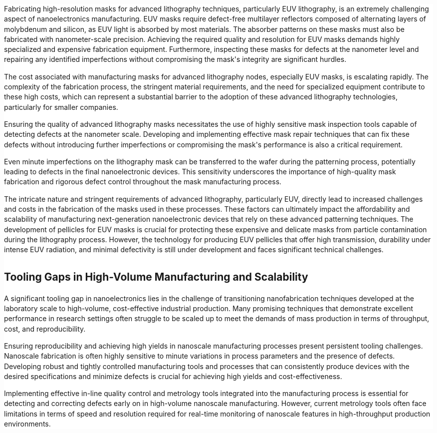 Fabricating high-resolution masks for advanced lithography techniques, particularly EUV lithography, is an extremely challenging aspect of nanoelectronics manufacturing. EUV masks require defect-free multilayer reflectors composed of alternating layers of molybdenum and silicon, as EUV light is absorbed by most materials. The absorber patterns on these masks must also be fabricated with nanometer-scale precision. Achieving the required quality and resolution for EUV masks demands highly specialized and expensive fabrication equipment. Furthermore, inspecting these masks for defects at the nanometer level and repairing any identified imperfections without compromising the mask's integrity are significant hurdles.

The cost associated with manufacturing masks for advanced lithography nodes, especially EUV masks, is escalating rapidly. The complexity of the fabrication process, the stringent material requirements, and the need for specialized equipment contribute to these high costs, which can represent a substantial barrier to the adoption of these advanced lithography technologies, particularly for smaller companies.

Ensuring the quality of advanced lithography masks necessitates the use of highly sensitive mask inspection tools capable of detecting defects at the nanometer scale. Developing and implementing effective mask repair techniques that can fix these defects without introducing further imperfections or compromising the mask's performance is also a critical requirement.

Even minute imperfections on the lithography mask can be transferred to the wafer during the patterning process, potentially leading to defects in the final nanoelectronic devices. This sensitivity underscores the importance of high-quality mask fabrication and rigorous defect control throughout the mask manufacturing process.

The intricate nature and stringent requirements of advanced lithography, particularly EUV, directly lead to increased challenges and costs in the fabrication of the masks used in these processes. These factors can ultimately impact the affordability and scalability of manufacturing next-generation nanoelectronic devices that rely on these advanced patterning techniques. The development of pellicles for EUV masks is crucial for protecting these expensive and delicate masks from particle contamination during the lithography process. However, the technology for producing EUV pellicles that offer high transmission, durability under intense EUV radiation, and minimal defectivity is still under development and faces significant technical challenges.

## Tooling Gaps in High-Volume Manufacturing and Scalability

A significant tooling gap in nanoelectronics lies in the challenge of transitioning nanofabrication techniques developed at the laboratory scale to high-volume, cost-effective industrial production. Many promising techniques that demonstrate excellent performance in research settings often struggle to be scaled up to meet the demands of mass production in terms of throughput, cost, and reproducibility.

Ensuring reproducibility and achieving high yields in nanoscale manufacturing processes present persistent tooling challenges. Nanoscale fabrication is often highly sensitive to minute variations in process parameters and the presence of defects. Developing robust and tightly controlled manufacturing tools and processes that can consistently produce devices with the desired specifications and minimize defects is crucial for achieving high yields and cost-effectiveness.

Implementing effective in-line quality control and metrology tools integrated into the manufacturing process is essential for detecting and correcting defects early on in high-volume nanoscale manufacturing. However, current metrology tools often face limitations in terms of speed and resolution required for real-time monitoring of nanoscale features in high-throughput production environments.
